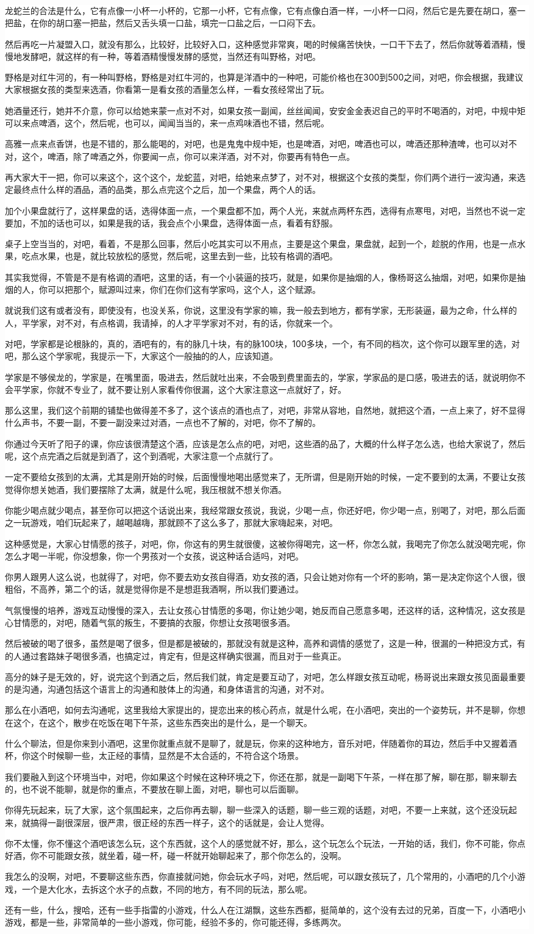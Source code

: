 龙蛇兰的合法是什么，它有点像一小杯一小杯的，它那一小杯，它有点像，它有点像白酒一样，一小杯一口闷，然后它是先要在胡口，塞一把盐，在你的胡口塞一把盐，然后又舌头填一口盐，填完一口盐之后，一口闷下去。

然后再吃一片凝盟入口，就没有那么，比较好，比较好入口，这种感觉非常爽，喝的时候痛苦快快，一口干下去了，然后你就等着酒精，慢慢地发酵吧，就这样的有一种，等着酒精慢慢发酵的感觉，当然还有叫野格，对吧。

野格是对红牛河的，有一种叫野格，野格是对红牛河的，也算是洋酒中的一种吧，可能价格也在300到500之间，对吧，你会根据，我建议大家根据女孩的类型来选酒，你看第一是看女孩的酒量怎么样，一看女孩经常出了玩。

她酒量还行，她并不介意，你可以给她来蒙一点对不对，如果女孩一副闻，丝丝闻闻，安安金金表迟自己的平时不喝酒的，对吧，中规中矩可以来点啤酒，这个，然后呢，也可以，闻闻当当的，来一点鸡味酒也不错，然后呢。

高雅一点来点香饼，也是不错的，那么能喝的，对吧，也是鬼鬼中规中矩，也是啤酒，对吧，啤酒也可以，啤酒还那种渣啤，也可以对不对，这个，啤酒，除了啤酒之外，你要闻一点，你可以来洋酒，对不对，你要再有特色一点。

再大家大干一把，你可以来这个，这个这个，龙蛇蓝，对吧，给她来点梦了，对不对，根据这个女孩的类型，你们两个进行一波沟通，来选定最终点什么样的酒品，酒的品类，那么点完这个之后，加一个果盘，两个人的话。

加个小果盘就行了，这样果盘的话，选得体面一点，一个果盘都不加，两个人光，来就点两杯东西，选得有点寒甩，对吧，当然也不说一定要加，不加的话也可以，如果是我的话，我会点个小果盘，选得体面一点，看着有舒服。

桌子上空当当的，对吧，看着，不是那么回事，然后小吃其实可以不用点，主要是这个果盘，果盘就，起到一个，趁脱的作用，也是一点水果，吃点水果，也是，就比较放松的感觉，然后呢，这里去到一些，比较有格调的酒吧。

其实我觉得，不管是不是有格调的酒吧，这里的话，有一个小装逼的技巧，就是，如果你是抽烟的人，像杨哥这么抽烟，对吧，如果你是抽烟的人，你可以把那个，赋源叫过来，你们在你们这有学家吗，这个人，这个赋源。

就说我们这有或者没有，即使没有，也没关系，你说，这里没有学家的嘛，我一般去到地方，都有学家，无形装逼，最为之命，什么样的人，平学家，对不对，有点格调，我请掉，的人才平学家对不对，有的话，你就来一个。

对吧，学家都是论根脉的，真的，酒吧有的，有的脉几十块，有的脉100块，100多块，一个，有不同的档次，这个你可以跟军里的选，对吧，那么这个学家呢，我提示一下，大家这个一般抽的的人，应该知道。

学家是不够侯龙的，学家是，在嘴里面，吸进去，然后就吐出来，不会吸到费里面去的，学家，学家品的是口感，吸进去的话，就说明你不会平学家，你就不专业了，就不要让别人家看传你很漏，这个大家注意这一点就好了，好。

那么这里，我们这个前期的铺垫也做得差不多了，这个该点的酒也点了，对吧，非常从容地，自然地，就把这个酒，一点上来了，好不显得什么声书，不要一副，不要一副没来过对酒，一点也不了解的，对吧，你不了解的。

你通过今天听了阳子的课，你应该很清楚这个酒，应该是怎么点的吧，对吧，这些酒的品了，大概的什么样子怎么选，也给大家说了，然后呢，这个点完酒之后就是到酒了，这个到酒呢，大家注意一个点就行了。

一定不要给女孩到的太满，尤其是刚开始的时候，后面慢慢地喝出感觉来了，无所谓，但是刚开始的时候，一定不要到的太满，不要让女孩觉得你想关她酒，我们要摆除了太满，就是什么呢，我压根就不想关你酒。

你能少喝点就少喝点，甚至你可以把这个话说出来，我经常跟女孩说，我说，少喝一点，你还好吧，你少喝一点，别喝了，对吧，那么后面之一玩游戏，咱们玩起来了，越喝越嗨，那就顾不了这么多了，那就大家嗨起来，对吧。

这种感觉是，大家心甘情愿的孩子，对吧，你，你这有的男生就很傻，这被你得喝完，这一杯，你怎么就，我喝完了你怎么就没喝完呢，你怎么才喝一半呢，你没想象，你一个男孩对一个女孩，说这种话合适吗，对吧。

你男人跟男人这么说，也就得了，对吧，你不要去劝女孩自得酒，劝女孩的酒，只会让她对你有一个坏的影响，第一是决定你这个人很，很粗俗，不高养，第二个的话，就是觉得你是不是想逛我酒啊，所以我们要通过。

气氛慢慢的培养，游戏互动慢慢的深入，去让女孩心甘情愿的多喝，你让她少喝，她反而自己愿意多喝，还这样的话，这种情况，这女孩是心甘情愿的，对吧，随着气氛的叛生，不要搞的衣服，你想让女孩喝很多酒。

然后被破的喝了很多，虽然是喝了很多，但是都是被破的，那就没有就是这种，高养和调情的感觉了，这是一种，很漏的一种把没方式，有的人通过套路妹子喝很多酒，也搞定过，肯定有，但是这样确实很漏，而且对于一些真正。

高分的妹子是无效的，好，说完这个到酒之后，然后我们就，肯定是要互动了，对吧，怎么样跟女孩互动呢，杨哥说出来跟女孩见面最重要的是沟通，沟通包括这个语言上的沟通和肢体上的沟通，和身体语言的沟通，对不对。

那么在小酒吧，如何去沟通呢，这里我给大家提出的，提恋出来的核心药点，就是什么呢，在小酒吧，突出的一个姿势玩，并不是聊，你想在这个，在这个，散步在吃饭在喝下午茶，这些东西突出的是什么，是一个聊天。

什么个聊法，但是你来到小酒吧，这里你就重点就不是聊了，就是玩，你来的这种地方，音乐对吧，伴随着你的耳边，然后手中又握着酒杯，你这个时候聊一些，太正经的事情，显然是不太合适的，不符合这个场景。

我们要融入到这个环境当中，对吧，你如果这个时候在这种环境之下，你还在那，就是一副喝下午茶，一样在那了解，聊在那，聊来聊去的，也不说不能聊，就是你的重点，不要放在聊上面，对吧，聊也可以后面聊。

你得先玩起来，玩了大家，这个氛围起来，之后你再去聊，聊一些深入的话题，聊一些三观的话题，对吧，不要一上来就，这个还没玩起来，就搞得一副很深层，很严肃，很正经的东西一样子，这个的话就是，会让人觉得。

你不太懂，你不懂这个酒吧该怎么玩，这个东西就，这个人的感觉就不好，那么，这个玩怎么个玩法，一开始的话，我们，你不可能，你点好酒，你不可能跟女孩，就坐着，碰一杯，碰一杯就开始聊起来了，那个你怎么的，没啊。

我怎么的没啊，对吧，不要聊这些东西，你直接就问她，你会玩水子吗，对吧，然后呢，可以跟女孩玩了，几个常用的，小酒吧的几个小游戏，一个是大化水，去拆这个水子的点数，不同的地方，有不同的玩法，那么呢。

还有一些，什么，搜哈，还有一些手指雷的小游戏，什么人在江湖飘，这些东西都，挺简单的，这个没有去过的兄弟，百度一下，小酒吧小游戏，都是一些，非常简单的一些小游戏，你可能，经验不多的，你可能还得，多练两次。
